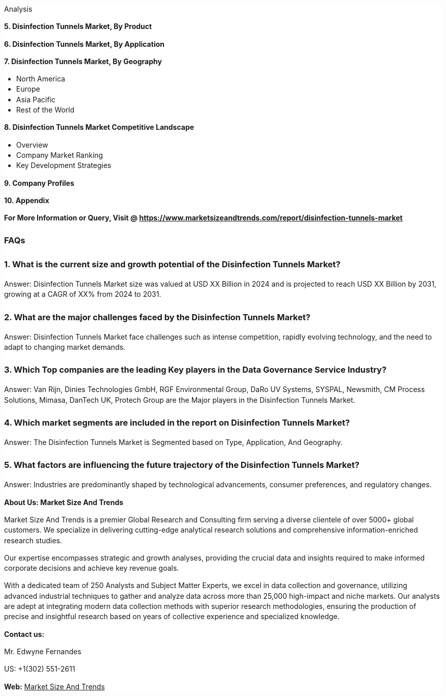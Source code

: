 Analysis</span></li></ul></div><div class="" data-test-id=""><p><strong><span class="">5. Disinfection Tunnels Market, By Product</span></strong></p></div><div class="" data-test-id=""><p><strong><span class="">6. Disinfection Tunnels Market, By Application</span></strong></p></div><div class="" data-test-id=""><p><strong><span class="">7. Disinfection Tunnels Market, By Geography</span></strong></p></div><div class="" data-test-id=""><ul><li><span class="">North America</span></li><li><span class="">Europe</span></li><li><span class="">Asia Pacific</span></li><li><span class="">Rest of the World</span></li></ul></div><div class="" data-test-id=""><p><strong><span class="">8. Disinfection Tunnels Market Competitive Landscape</span></strong></p></div><div class="" data-test-id=""><ul><li><span class="">Overview</span></li><li><span class="">Company Market Ranking</span></li><li><span class="">Key Development Strategies</span></li></ul></div><div class="" data-test-id=""><p><strong><span class="">9. Company Profiles</span></strong></p></div><div class="" data-test-id=""><p><strong><span class="">10. Appendix</span></strong></p></div><div class="" data-test-id=""><p><strong><span class="">For More Information or Query, Visit @ <a href="https://www.marketsizeandtrends.com/report/disinfection-tunnels-market" target="_blank">https://www.marketsizeandtrends.com/report/disinfection-tunnels-market</a></span></strong></p></div><div class="" data-test-id=""><div class="article-main__content" data-test-id="publishing-text-block"><h3><strong><span class="">FAQs</span></strong></h3></div><div class="article-main__content" data-test-id="publishing-text-block"><h3><span class="">1. What is the current size and growth potential of the Disinfection Tunnels Market?</span></h3></div><div class="article-main__content" data-test-id="publishing-text-block"><p><span class="font-[700]">Answer</span><span class="">: Disinfection Tunnels Market size was valued at USD XX Billion in 2024 and is projected to reach USD XX Billion by 2031, growing at a CAGR of XX% from 2024 to 2031.</span></p></div><div class="article-main__content" data-test-id="publishing-text-block"><h3><span class="">2. What are the major challenges faced by the Disinfection Tunnels Market?</span></h3></div><div class="article-main__content" data-test-id="publishing-text-block"><p><span class="font-[700]">Answer</span><span class="">: Disinfection Tunnels Market face challenges such as intense competition, rapidly evolving technology, and the need to adapt to changing market demands.</span></p></div><div class="article-main__content" data-test-id="publishing-text-block"><h3><span class="">3. Which Top companies are the leading Key players in the Data Governance Service Industry?</span></h3></div><div class="article-main__content" data-test-id="publishing-text-block"><p><span class="font-[700]">Answer</span><span class="">: Van Rijn, Dinies Technologies GmbH, RGF Environmental Group, DaRo UV Systems, SYSPAL, Newsmith, CM Process Solutions, Mimasa, DanTech UK, Protech Group are the Major players in the Disinfection Tunnels Market.</span></p></div><div class="article-main__content" data-test-id="publishing-text-block"><h3><span class="">4. Which market segments are included in the report on Disinfection Tunnels Market?</span></h3></div><div class="article-main__content" data-test-id="publishing-text-block"><p><span class="font-[700]">Answer</span><span class="">: The Disinfection Tunnels Market is Segmented based on Type, Application, And Geography.</span></p></div><div class="article-main__content" data-test-id="publishing-text-block"><h3><span class="">5. What factors are influencing the future trajectory of the Disinfection Tunnels Market?</span></h3></div><div class="article-main__content" data-test-id="publishing-text-block"><p><span class="font-[700]">Answer:</span><span class="">&nbsp;Industries are predominantly shaped by technological advancements, consumer preferences, and regulatory changes.</span></p></div><p><strong><span class="">About Us: Market Size And Trends</span></strong></p></div><div class="" data-test-id=""><p><span class="">Market Size And Trends is a premier Global Research and Consulting firm serving a diverse clientele of over 5000+ global customers. We specialize in delivering cutting-edge analytical research solutions and comprehensive information-enriched research studies.</span></p></div><div class="" data-test-id=""><p><span class="">Our expertise encompasses strategic and growth analyses, providing the crucial data and insights required to make informed corporate decisions and achieve key revenue goals.</span></p></div><div class="" data-test-id=""><p><span class="">With a dedicated team of 250 Analysts and Subject Matter Experts, we excel in data collection and governance, utilizing advanced industrial techniques to gather and analyze data across more than 25,000 high-impact and niche markets. Our analysts are adept at integrating modern data collection methods with superior research methodologies, ensuring the production of precise and insightful research based on years of collective experience and specialized knowledge.</span></p></div><div class="" data-test-id=""><p><strong><span class="">Contact us:</span></strong></p></div><div class="" data-test-id=""><p><span class="">Mr. Edwyne Fernandes</span></p></div><div class="" data-test-id=""><p><span class="">US: +1(302) 551-2611<br /></span></p><p><span class=""><strong>Web:</strong> <a href="https://www.marketsizeandtrends.com/" target="_blank">Market Size And Trends</a></span></p></div>
